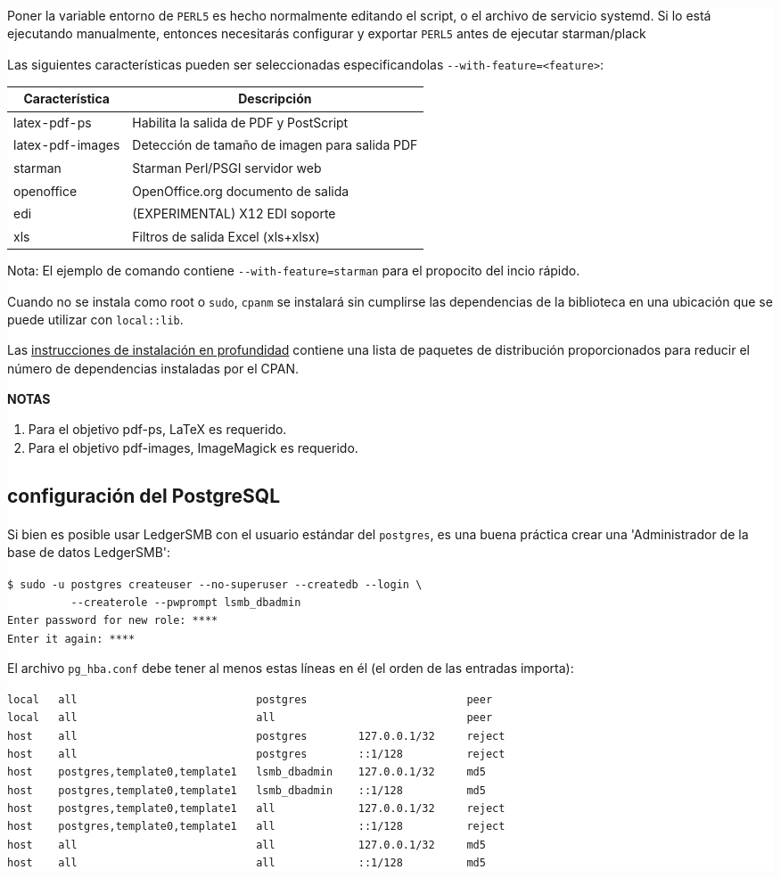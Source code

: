 Poner la variable entorno de `PERL5` es hecho normalmente editando el script, o el archivo de servicio systemd.
Si lo está ejecutando manualmente, entonces necesitarás configurar y exportar `PERL5` antes de ejecutar starman/plack

Las siguientes características pueden ser seleccionadas
especificandolas ```--with-feature=<feature>```:

| Característica   | Descripción                                  |
|------------------|----------------------------------------------|
| latex-pdf-ps     | Habilita la salida de PDF y PostScript       |
| latex-pdf-images | Detección de tamaño de imagen para salida PDF|
| starman          | Starman Perl/PSGI servidor web               |
| openoffice       | OpenOffice.org documento de salida           |
| edi              | (EXPERIMENTAL) X12 EDI soporte               |
| xls              | Filtros de salida Excel (xls+xlsx)           |

Nota: El ejemplo de comando contiene ```--with-feature=starman``` para el
propocito del incio rápido.

Cuando no se instala como root o `sudo`, `cpanm` se instalará sin cumplirse las
dependencias de la biblioteca en una ubicación que se puede utilizar con `local::lib`. 

Las [instrucciones de instalación en profundidad](http://ledgersmb.org/topic/installing-ledgersmb-15)
contiene una lista de paquetes de distribución proporcionados para reducir el
número de dependencias instaladas por el CPAN.

**NOTAS**

 1. Para el objetivo pdf-ps, LaTeX es requerido.
 1. Para el objetivo pdf-images, ImageMagick es requerido.

## configuración del PostgreSQL 

Si bien es posible usar LedgerSMB con el usuario estándar del ```postgres```,
es una buena práctica crear una 'Administrador de la base de datos LedgerSMB':

```plain
$ sudo -u postgres createuser --no-superuser --createdb --login \
          --createrole --pwprompt lsmb_dbadmin
Enter password for new role: ****
Enter it again: ****
```

El archivo ```pg_hba.conf``` debe tener al menos estas líneas en él (el orden de las entradas importa):

```plain
local   all                            postgres                         peer
local   all                            all                              peer
host    all                            postgres        127.0.0.1/32     reject
host    all                            postgres        ::1/128          reject
host    postgres,template0,template1   lsmb_dbadmin    127.0.0.1/32     md5
host    postgres,template0,template1   lsmb_dbadmin    ::1/128          md5
host    postgres,template0,template1   all             127.0.0.1/32     reject
host    postgres,template0,template1   all             ::1/128          reject
host    all                            all             127.0.0.1/32     md5
host    all                            all             ::1/128          md5
```
